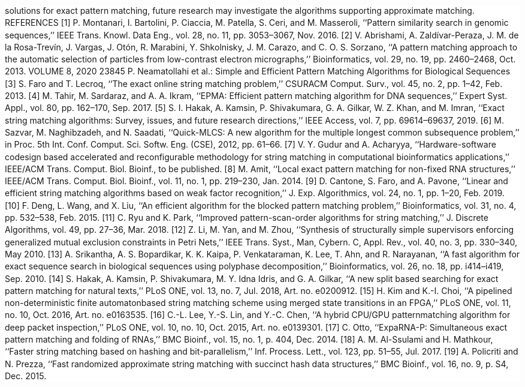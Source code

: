 solutions for exact pattern matching, future research may
investigate the algorithms supporting approximate matching.
REFERENCES
[1] P. Montanari, I. Bartolini, P. Ciaccia, M. Patella, S. Ceri, and M. Masseroli,
‘‘Pattern similarity search in genomic sequences,’’ IEEE Trans. Knowl.
Data Eng., vol. 28, no. 11, pp. 3053–3067, Nov. 2016.
[2] V. Abrishami, A. Zaldívar-Peraza, J. M. de la Rosa-Trevín, J. Vargas,
J. Otón, R. Marabini, Y. Shkolnisky, J. M. Carazo, and C. O. S. Sorzano,
‘‘A pattern matching approach to the automatic selection of particles
from low-contrast electron micrographs,’’ Bioinformatics, vol. 29, no. 19,
pp. 2460–2468, Oct. 2013.
VOLUME 8, 2020 23845
P. Neamatollahi et al.: Simple and Efficient Pattern Matching Algorithms for Biological Sequences
[3] S. Faro and T. Lecroq, ‘‘The exact online string matching problem,’’
CSURACM Comput. Surv., vol. 45, no. 2, pp. 1–42, Feb. 2013.
[4] M. Tahir, M. Sardaraz, and A. A. Ikram, ‘‘EPMA: Efficient pattern
matching algorithm for DNA sequences,’’ Expert Syst. Appl., vol. 80,
pp. 162–170, Sep. 2017.
[5] S. I. Hakak, A. Kamsin, P. Shivakumara, G. A. Gilkar, W. Z. Khan, and
M. Imran, ‘‘Exact string matching algorithms: Survey, issues, and future
research directions,’’ IEEE Access, vol. 7, pp. 69614–69637, 2019.
[6] M. Sazvar, M. Naghibzadeh, and N. Saadati, ‘‘Quick-MLCS: A new algorithm for the multiple longest common subsequence problem,’’ in Proc. 5th
Int. Conf. Comput. Sci. Softw. Eng. (CSE), 2012, pp. 61–66.
[7] V. Y. Gudur and A. Acharyya, ‘‘Hardware-software codesign based accelerated and reconfigurable methodology for string matching in computational bioinformatics applications,’’ IEEE/ACM Trans. Comput. Biol.
Bioinf., to be published.
[8] M. Amit, ‘‘Local exact pattern matching for non-fixed RNA structures,’’
IEEE/ACM Trans. Comput. Biol. Bioinf., vol. 11, no. 1, pp. 219–230,
Jan. 2014.
[9] D. Cantone, S. Faro, and A. Pavone, ‘‘Linear and efficient string matching algorithms based on weak factor recognition,’’ J. Exp. Algorithmics,
vol. 24, no. 1, pp. 1–20, Feb. 2019.
[10] F. Deng, L. Wang, and X. Liu, ‘‘An efficient algorithm for the blocked
pattern matching problem,’’ Bioinformatics, vol. 31, no. 4, pp. 532–538,
Feb. 2015.
[11] C. Ryu and K. Park, ‘‘Improved pattern-scan-order algorithms for string
matching,’’ J. Discrete Algorithms, vol. 49, pp. 27–36, Mar. 2018.
[12] Z. Li, M. Yan, and M. Zhou, ‘‘Synthesis of structurally simple supervisors
enforcing generalized mutual exclusion constraints in Petri Nets,’’ IEEE
Trans. Syst., Man, Cybern. C, Appl. Rev., vol. 40, no. 3, pp. 330–340,
May 2010.
[13] A. Srikantha, A. S. Bopardikar, K. K. Kaipa, P. Venkataraman, K. Lee,
T. Ahn, and R. Narayanan, ‘‘A fast algorithm for exact sequence search
in biological sequences using polyphase decomposition,’’ Bioinformatics,
vol. 26, no. 18, pp. i414–i419, Sep. 2010.
[14] S. Hakak, A. Kamsin, P. Shivakumara, M. Y. Idna Idris, and G. A. Gilkar,
‘‘A new split based searching for exact pattern matching for natural texts,’’
PLoS ONE, vol. 13, no. 7, Jul. 2018, Art. no. e0200912.
[15] H. Kim and K.-I. Choi, ‘‘A pipelined non-deterministic finite automatonbased string matching scheme using merged state transitions in an FPGA,’’
PLoS ONE, vol. 11, no. 10, Oct. 2016, Art. no. e0163535.
[16] C.-L. Lee, Y.-S. Lin, and Y.-C. Chen, ‘‘A hybrid CPU/GPU patternmatching algorithm for deep packet inspection,’’ PLoS ONE, vol. 10,
no. 10, Oct. 2015, Art. no. e0139301.
[17] C. Otto, ‘‘ExpaRNA-P: Simultaneous exact pattern matching and folding
of RNAs,’’ BMC Bioinf., vol. 15, no. 1, p. 404, Dec. 2014.
[18] A. M. Al-Ssulami and H. Mathkour, ‘‘Faster string matching based on
hashing and bit-parallelism,’’ Inf. Process. Lett., vol. 123, pp. 51–55,
Jul. 2017.
[19] A. Policriti and N. Prezza, ‘‘Fast randomized approximate string matching
with succinct hash data structures,’’ BMC Bioinf., vol. 16, no. 9, p. S4,
Dec. 2015.